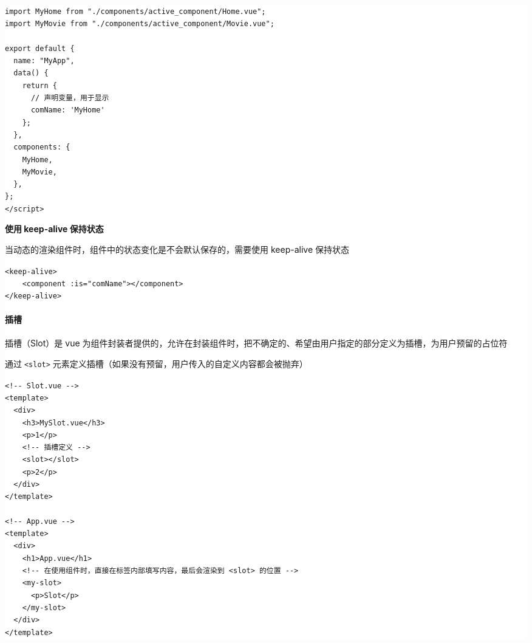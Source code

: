```vue
import MyHome from "./components/active_component/Home.vue";
import MyMovie from "./components/active_component/Movie.vue";
  
export default {
  name: "MyApp",
  data() {
    return {
      // 声明变量，用于显示
      comName: 'MyHome'
    };
  },
  components: {
    MyHome,
    MyMovie,
  },
};
</script>
```

**使用 keep-alive 保持状态**

当动态的渲染组件时，组件中的状态变化是不会默认保存的，需要使用 keep-alive 保持状态

```vue
<keep-alive>
	<component :is="comName"></component>
</keep-alive>
```

#### 插槽

插槽（Slot）是 vue 为组件封装者提供的，允许在封装组件时，把不确定的、希望由用户指定的部分定义为插槽，为用户预留的占位符

通过 `<slot>` 元素定义插槽（如果没有预留，用户传入的自定义内容都会被抛弃）

```vue
<!-- Slot.vue -->
<template>
  <div>
    <h3>MySlot.vue</h3>
    <p>1</p>
	<!-- 插槽定义 -->
	<slot></slot>
    <p>2</p>
  </div>
</template>

<!-- App.vue -->
<template>
  <div>
    <h1>App.vue</h1>
    <!-- 在使用组件时，直接在标签内部填写内容，最后会渲染到 <slot> 的位置 -->
    <my-slot>
      <p>Slot</p>
    </my-slot>
  </div>
</template>
```
